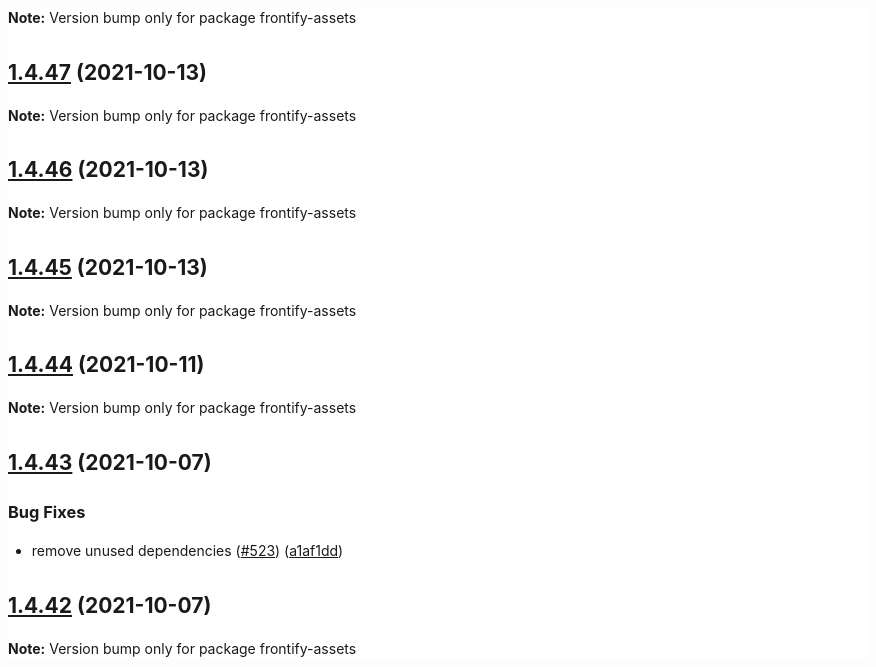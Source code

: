 **Note:** Version bump only for package frontify-assets





## [1.4.47](https://github.com/contentful/apps/compare/frontify-assets@1.4.46...frontify-assets@1.4.47) (2021-10-13)

**Note:** Version bump only for package frontify-assets





## [1.4.46](https://github.com/contentful/apps/compare/frontify-assets@1.4.45...frontify-assets@1.4.46) (2021-10-13)

**Note:** Version bump only for package frontify-assets





## [1.4.45](https://github.com/contentful/apps/compare/frontify-assets@1.4.44...frontify-assets@1.4.45) (2021-10-13)

**Note:** Version bump only for package frontify-assets





## [1.4.44](https://github.com/contentful/apps/compare/frontify-assets@1.4.43...frontify-assets@1.4.44) (2021-10-11)

**Note:** Version bump only for package frontify-assets





## [1.4.43](https://github.com/contentful/apps/compare/frontify-assets@1.4.42...frontify-assets@1.4.43) (2021-10-07)


### Bug Fixes

* remove unused dependencies ([#523](https://github.com/contentful/apps/issues/523)) ([a1af1dd](https://github.com/contentful/apps/commit/a1af1dd07726c1119e0c16fcbdfb3bea4f88dae2))





## [1.4.42](https://github.com/contentful/apps/compare/frontify-assets@1.4.41...frontify-assets@1.4.42) (2021-10-07)

**Note:** Version bump only for package frontify-assets


